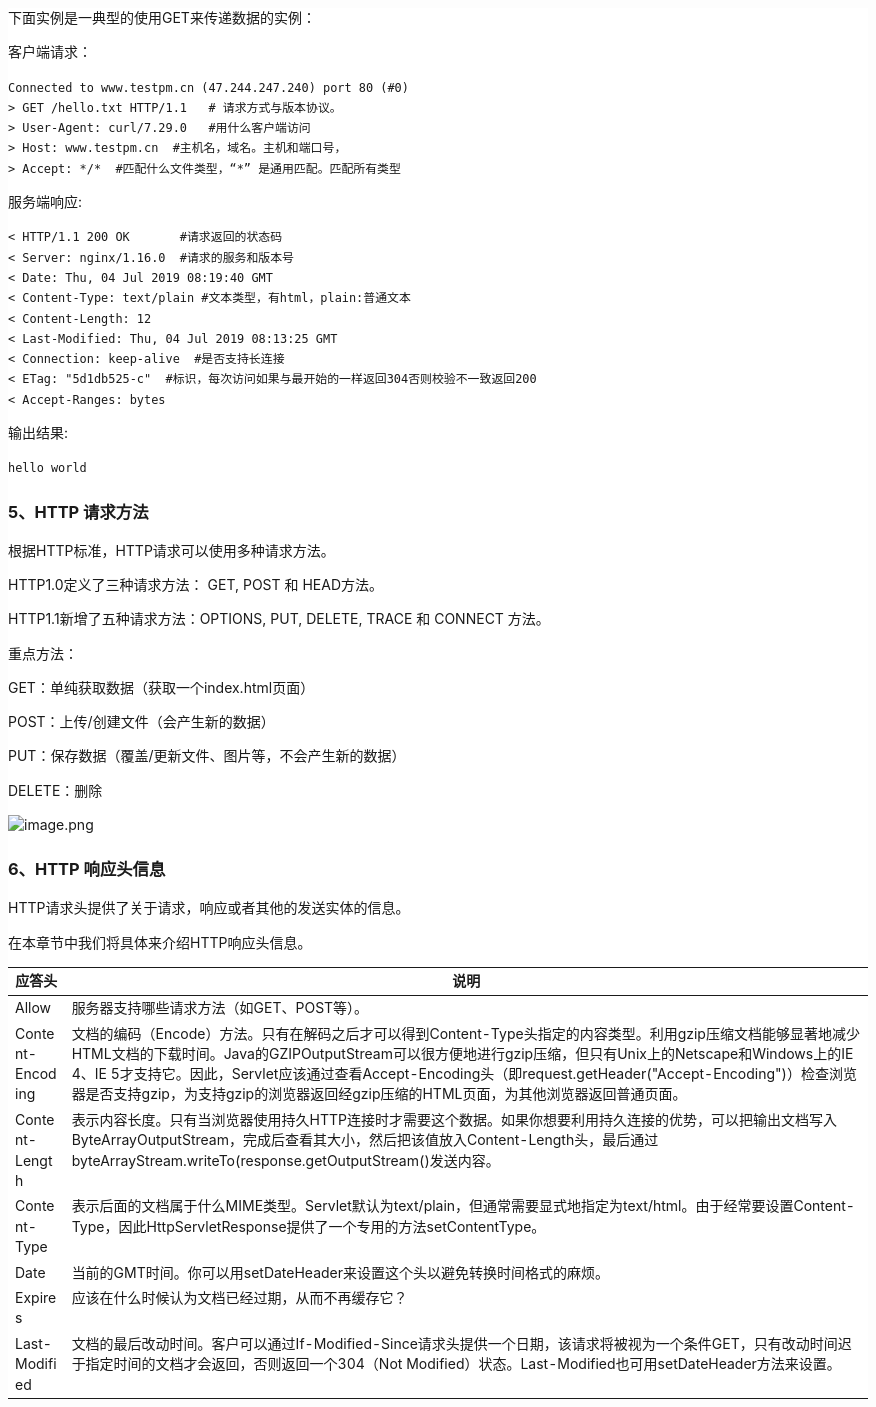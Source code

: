 下面实例是一典型的使用GET来传递数据的实例：

客户端请求：

```http
Connected to www.testpm.cn (47.244.247.240) port 80 (#0)
> GET /hello.txt HTTP/1.1   # 请求方式与版本协议。
> User-Agent: curl/7.29.0   #用什么客户端访问
> Host: www.testpm.cn  #主机名，域名。主机和端口号，
> Accept: */*  #匹配什么文件类型，“*” 是通用匹配。匹配所有类型
```

服务端响应:

```http
< HTTP/1.1 200 OK       #请求返回的状态码
< Server: nginx/1.16.0  #请求的服务和版本号
< Date: Thu, 04 Jul 2019 08:19:40 GMT
< Content-Type: text/plain #文本类型，有html，plain:普通文本
< Content-Length: 12
< Last-Modified: Thu, 04 Jul 2019 08:13:25 GMT
< Connection: keep-alive  #是否支持长连接
< ETag: "5d1db525-c"  #标识，每次访问如果与最开始的一样返回304否则校验不一致返回200
< Accept-Ranges: bytes
```

输出结果:

```shell
hello world
```

### 5、HTTP 请求方法

根据HTTP标准，HTTP请求可以使用多种请求方法。

HTTP1.0定义了三种请求方法： GET, POST 和 HEAD方法。

HTTP1.1新增了五种请求方法：OPTIONS, PUT, DELETE, TRACE 和 CONNECT 方法。

重点方法：

GET：单纯获取数据（获取一个index.html页面）

POST：上传/创建文件（会产生新的数据）

PUT：保存数据（覆盖/更新文件、图片等，不会产生新的数据）

DELETE：删除

![image.png](https://mingfanweb-img.obs.cn-north-4.myhuaweicloud.com/University-studies/ComputerScienceAndTechnology/nginx2024/nginx-1/202404161407915.png)

### 6、HTTP 响应头信息

HTTP请求头提供了关于请求，响应或者其他的发送实体的信息。

在本章节中我们将具体来介绍HTTP响应头信息。

| 应答头 | 说明 |
| --- | --- |
| Allow | 服务器支持哪些请求方法（如GET、POST等）。 |
| Content-Encoding | 文档的编码（Encode）方法。只有在解码之后才可以得到Content-Type头指定的内容类型。利用gzip压缩文档能够显著地减少HTML文档的下载时间。Java的GZIPOutputStream可以很方便地进行gzip压缩，但只有Unix上的Netscape和Windows上的IE 4、IE 5才支持它。因此，Servlet应该通过查看Accept-Encoding头（即request.getHeader("Accept-Encoding")）检查浏览器是否支持gzip，为支持gzip的浏览器返回经gzip压缩的HTML页面，为其他浏览器返回普通页面。 |
| Content-Length | 表示内容长度。只有当浏览器使用持久HTTP连接时才需要这个数据。如果你想要利用持久连接的优势，可以把输出文档写入 ByteArrayOutputStream，完成后查看其大小，然后把该值放入Content-Length头，最后通过byteArrayStream.writeTo(response.getOutputStream()发送内容。 |
| Content-Type | 表示后面的文档属于什么MIME类型。Servlet默认为text/plain，但通常需要显式地指定为text/html。由于经常要设置Content-Type，因此HttpServletResponse提供了一个专用的方法setContentType。 |
| Date | 当前的GMT时间。你可以用setDateHeader来设置这个头以避免转换时间格式的麻烦。 |
| Expires | 应该在什么时候认为文档已经过期，从而不再缓存它？ |
| Last-Modified | 文档的最后改动时间。客户可以通过If-Modified-Since请求头提供一个日期，该请求将被视为一个条件GET，只有改动时间迟于指定时间的文档才会返回，否则返回一个304（Not Modified）状态。Last-Modified也可用setDateHeader方法来设置。 |